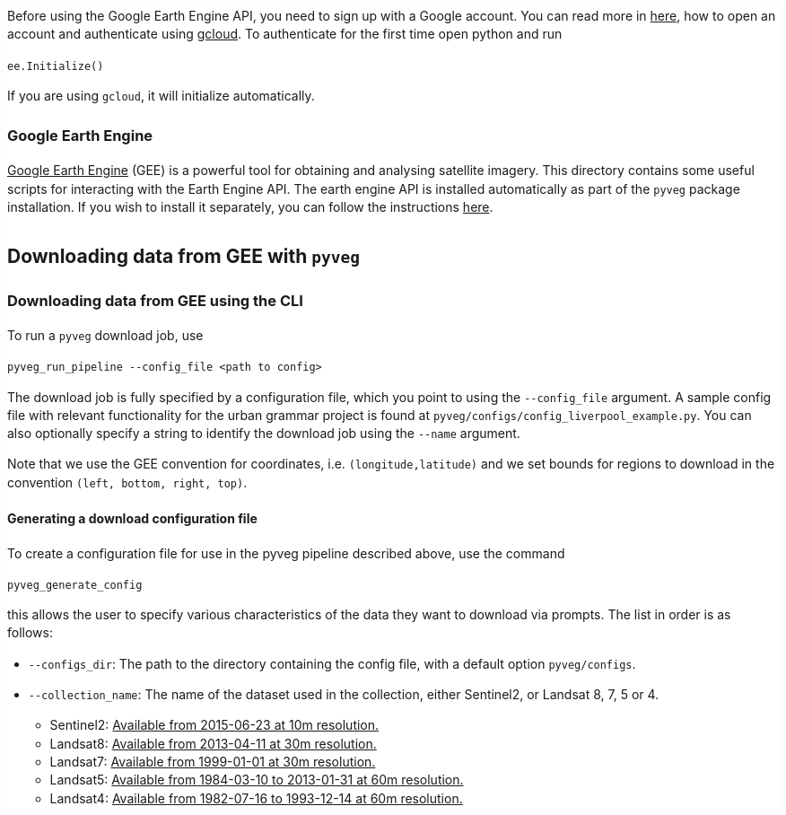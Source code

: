 Before using the Google Earth Engine API, you need to sign up with a Google account. You can read more in [here](https://developers.google.com/earth-engine/guides/python_install), how to open an account and authenticate using [gcloud](https://cloud.google.com/sdk/docs/install).
To authenticate for the first time open python and run
```
ee.Initialize()
```
If you are using `gcloud`, it will initialize automatically.



### Google Earth Engine

[Google Earth Engine](https://earthengine.google.com) (GEE) is a powerful tool for obtaining and analysing satellite imagery. This directory contains some useful scripts for interacting with the Earth Engine API. The earth engine API is installed automatically as part of the `pyveg` package installation. If you wish to install it separately, you can follow the instructions [here](https://developers.google.com/earth-engine/python_install_manual).

## Downloading data from GEE with ``pyveg``

### Downloading data from GEE using the CLI

To run a `pyveg` download job, use
```
pyveg_run_pipeline --config_file <path to config>
```

The download job is fully specified by a configuration file, which you point to using the `--config_file` argument. A sample config file with relevant functionality for the urban grammar project is found at `pyveg/configs/config_liverpool_example.py`. You can also optionally specify a string to identify the download job using the `--name` argument.

Note that we use the GEE convention for coordinates, i.e. `(longitude,latitude)` and we set bounds for regions to download in the convention `(left, bottom, right, top)`.

#### Generating a download configuration file

To create a configuration file for use in the pyveg pipeline described above, use the command
```
pyveg_generate_config
```
this allows the user to specify various characteristics of the data they want to download via prompts. The list in order is as follows:

* `--configs_dir`: The path to the directory containing the config file, with a default option `pyveg/configs`.

* `--collection_name`: The name of the dataset used in the collection, either Sentinel2, or Landsat 8, 7, 5 or 4.
    *    Sentinel2: [Available from 2015-06-23 at 10m resolution.](https://developers.google.com/earth-engine/datasets/catalog/COPERNICUS_S2)
    *    Landsat8: [Available from 2013-04-11 at 30m resolution.](https://developers.google.com/earth-engine/datasets/catalog/LANDSAT_LC08_C01_T1)
    *    Landsat7: [Available from 1999-01-01 at 30m resolution.](https://developers.google.com/earth-engine/datasets/catalog/LANDSAT_LE07_C01_T1)
    *    Landsat5: [Available from 1984-03-10 to 2013-01-31 at 60m resolution.](https://developers.google.com/earth-engine/datasets/catalog/LANDSAT_LT05_C01_T1)
    *    Landsat4: [Available from 1982-07-16 to 1993-12-14 at 60m resolution.](https://developers.google.com/earth-engine/datasets/catalog/LANDSAT_LT04_C01_T1)
